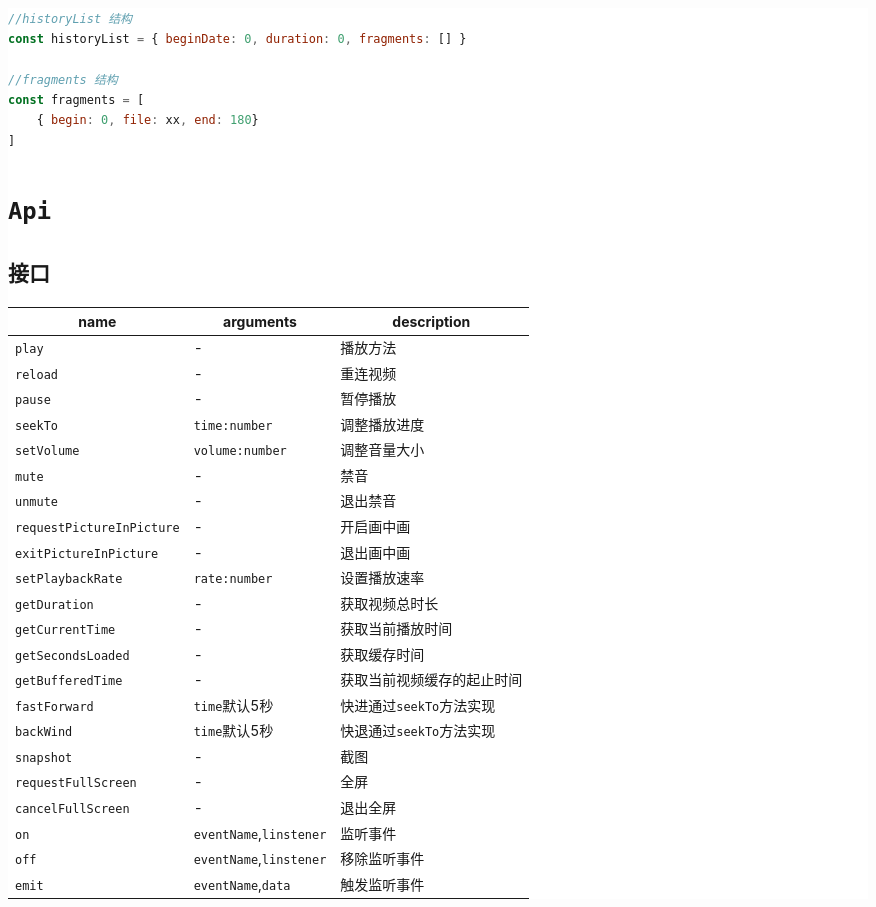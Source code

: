 ```javascript
//historyList 结构
const historyList = { beginDate: 0, duration: 0, fragments: [] }

//fragments 结构
const fragments = [
    { begin: 0, file: xx, end: 180}
]
```



# `Api`

## 接口

| name                      | arguments               | description                |
| ------------------------- | ----------------------- | -------------------------- |
| `play`                    | -                       | 播放方法                   |
| `reload`                  | -                       | 重连视频                   |
| `pause`                   | -                       | 暂停播放                   |
| `seekTo`                  | `time:number`           | 调整播放进度               |
| `setVolume`               | `volume:number`         | 调整音量大小               |
| `mute`                    | -                       | 禁音                       |
| `unmute`                  | -                       | 退出禁音                   |
| `requestPictureInPicture` | -                       | 开启画中画                 |
| `exitPictureInPicture`    | -                       | 退出画中画                 |
| `setPlaybackRate`         | `rate:number`           | 设置播放速率               |
| `getDuration`             | -                       | 获取视频总时长             |
| `getCurrentTime`          | -                       | 获取当前播放时间           |
| `getSecondsLoaded`        | -                       | 获取缓存时间               |
| `getBufferedTime`         | -                       | 获取当前视频缓存的起止时间 |
| `fastForward`             | `time`默认5秒           | 快进通过`seekTo`方法实现   |
| `backWind`                | `time`默认5秒           | 快退通过`seekTo`方法实现   |
| `snapshot`                | -                       | 截图                       |
| `requestFullScreen`       | -                       | 全屏                       |
| `cancelFullScreen`        | -                       | 退出全屏                   |
| `on`                      | `eventName`,`linstener` | 监听事件                   |
| `off`                     | `eventName`,`linstener` | 移除监听事件               |
| `emit`                    | `eventName`,`data`      | 触发监听事件               |
